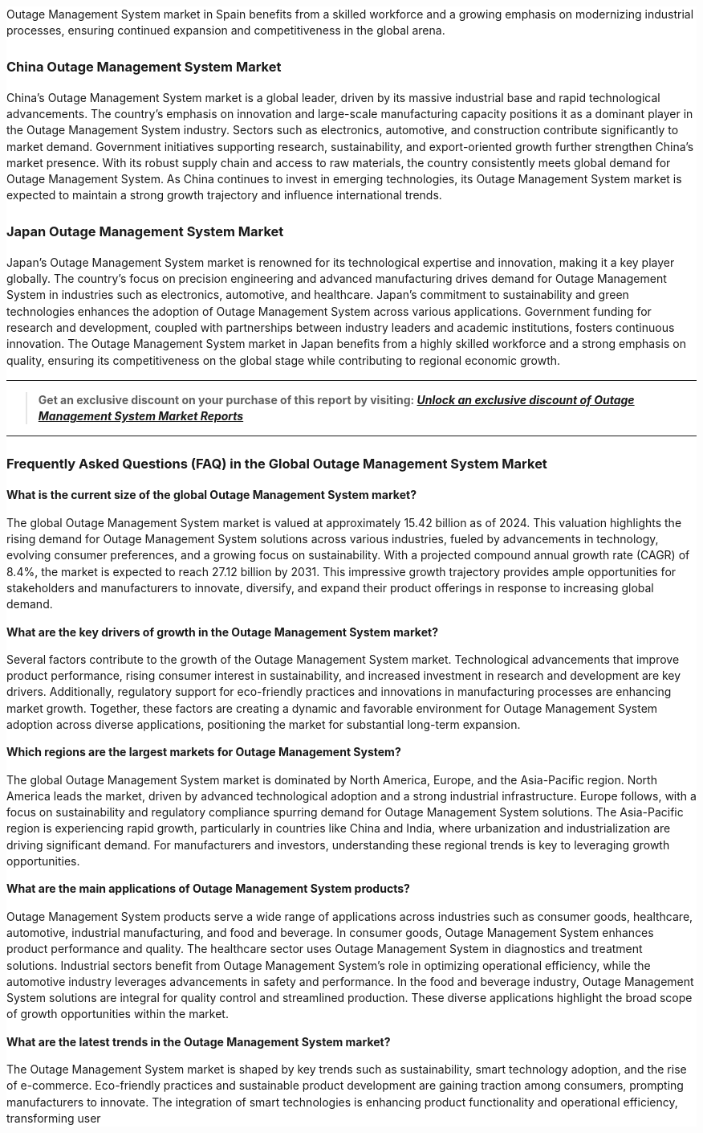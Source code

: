 Outage Management System market in Spain benefits from a skilled workforce and a growing emphasis on modernizing industrial processes, ensuring continued expansion and competitiveness in the global arena.</p><h3>China Outage Management System Market</h3><p>China&rsquo;s Outage Management System market is a global leader, driven by its massive industrial base and rapid technological advancements. The country&rsquo;s emphasis on innovation and large-scale manufacturing capacity positions it as a dominant player in the Outage Management System industry. Sectors such as electronics, automotive, and construction contribute significantly to market demand. Government initiatives supporting research, sustainability, and export-oriented growth further strengthen China&rsquo;s market presence. With its robust supply chain and access to raw materials, the country consistently meets global demand for Outage Management System. As China continues to invest in emerging technologies, its Outage Management System market is expected to maintain a strong growth trajectory and influence international trends.</p><h3>Japan Outage Management System Market</h3><p>Japan&rsquo;s Outage Management System market is renowned for its technological expertise and innovation, making it a key player globally. The country&rsquo;s focus on precision engineering and advanced manufacturing drives demand for Outage Management System in industries such as electronics, automotive, and healthcare. Japan&rsquo;s commitment to sustainability and green technologies enhances the adoption of Outage Management System across various applications. Government funding for research and development, coupled with partnerships between industry leaders and academic institutions, fosters continuous innovation. The Outage Management System market in Japan benefits from a highly skilled workforce and a strong emphasis on quality, ensuring its competitiveness on the global stage while contributing to regional economic growth.</p><hr /><blockquote><p><strong>Get an exclusive discount on your purchase of this report by visiting: <em><a href="://marketresearchpulse.com/ask-for-discount/85194?utm_source=Github&amp;utm_medium=021">Unlock an exclusive discount of Outage Management System Market Reports</a></em>&nbsp;</strong></p></blockquote><hr /><h3>Frequently Asked Questions (FAQ) in the Global Outage Management System Market</h3><p><strong>What is the current size of the global Outage Management System market?</strong></p><p>The global Outage Management System market is valued at approximately 15.42 billion as of 2024. This valuation highlights the rising demand for Outage Management System solutions across various industries, fueled by advancements in technology, evolving consumer preferences, and a growing focus on sustainability. With a projected compound annual growth rate (CAGR) of 8.4%, the market is expected to reach 27.12 billion by 2031. This impressive growth trajectory provides ample opportunities for stakeholders and manufacturers to innovate, diversify, and expand their product offerings in response to increasing global demand.</p><p><strong>What are the key drivers of growth in the Outage Management System market?</strong></p><p>Several factors contribute to the growth of the Outage Management System market. Technological advancements that improve product performance, rising consumer interest in sustainability, and increased investment in research and development are key drivers. Additionally, regulatory support for eco-friendly practices and innovations in manufacturing processes are enhancing market growth. Together, these factors are creating a dynamic and favorable environment for Outage Management System adoption across diverse applications, positioning the market for substantial long-term expansion.</p><p><strong>Which regions are the largest markets for Outage Management System?</strong></p><p>The global Outage Management System market is dominated by North America, Europe, and the Asia-Pacific region. North America leads the market, driven by advanced technological adoption and a strong industrial infrastructure. Europe follows, with a focus on sustainability and regulatory compliance spurring demand for Outage Management System solutions. The Asia-Pacific region is experiencing rapid growth, particularly in countries like China and India, where urbanization and industrialization are driving significant demand. For manufacturers and investors, understanding these regional trends is key to leveraging growth opportunities.</p><p><strong>What are the main applications of Outage Management System products?</strong></p><p>Outage Management System products serve a wide range of applications across industries such as consumer goods, healthcare, automotive, industrial manufacturing, and food and beverage. In consumer goods, Outage Management System enhances product performance and quality. The healthcare sector uses Outage Management System in diagnostics and treatment solutions. Industrial sectors benefit from Outage Management System&rsquo;s role in optimizing operational efficiency, while the automotive industry leverages advancements in safety and performance. In the food and beverage industry, Outage Management System solutions are integral for quality control and streamlined production. These diverse applications highlight the broad scope of growth opportunities within the market.</p><p><strong>What are the latest trends in the Outage Management System market?</strong></p><p>The Outage Management System market is shaped by key trends such as sustainability, smart technology adoption, and the rise of e-commerce. Eco-friendly practices and sustainable product development are gaining traction among consumers, prompting manufacturers to innovate. The integration of smart technologies is enhancing product functionality and operational efficiency, transforming user